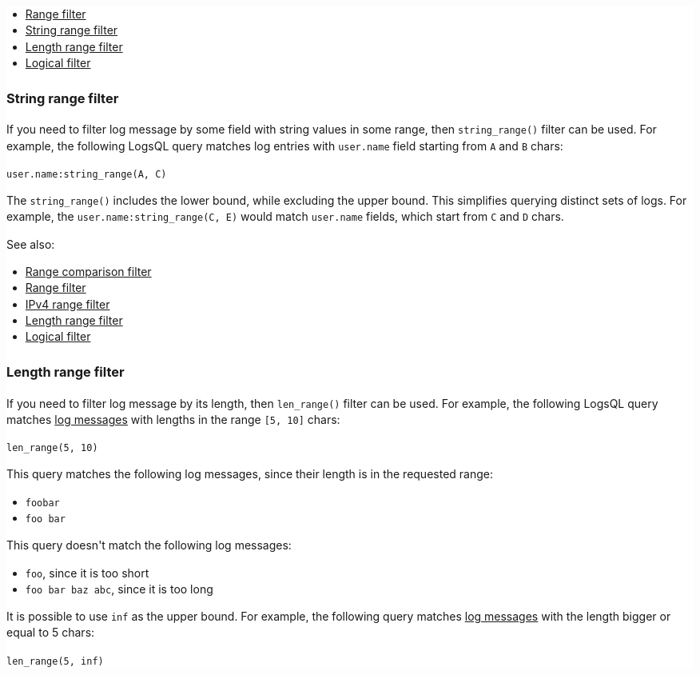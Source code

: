 - [Range filter](#range-filter)
- [String range filter](#string-range-filter)
- [Length range filter](#length-range-filter)
- [Logical filter](#logical-filter)


### String range filter

If you need to filter log message by some field with string values in some range, then `string_range()` filter can be used.
For example, the following LogsQL query matches log entries with `user.name` field starting from `A` and `B` chars:

```logsql
user.name:string_range(A, C)
```

The `string_range()` includes the lower bound, while excluding the upper bound. This simplifies querying distinct sets of logs.
For example, the `user.name:string_range(C, E)` would match `user.name` fields, which start from `C` and `D` chars.

See also:

- [Range comparison filter](#range-comparison-filter)
- [Range filter](#range-filter)
- [IPv4 range filter](#ipv4-range-filter)
- [Length range filter](#length-range-filter)
- [Logical filter](#logical-filter)


### Length range filter

If you need to filter log message by its length, then `len_range()` filter can be used.
For example, the following LogsQL query matches [log messages](https://docs.victoriametrics.com/victorialogs/keyconcepts/#message-field)
with lengths in the range `[5, 10]` chars:

```logsql
len_range(5, 10)
```

This query matches the following log messages, since their length is in the requested range:

- `foobar`
- `foo bar`

This query doesn't match the following log messages:

- `foo`, since it is too short
- `foo bar baz abc`, since it is too long

It is possible to use `inf` as the upper bound. For example, the following query matches [log messages](https://docs.victoriametrics.com/victorialogs/keyconcepts/#message-field)
with the length bigger or equal to 5 chars:

```logsql
len_range(5, inf)
```
